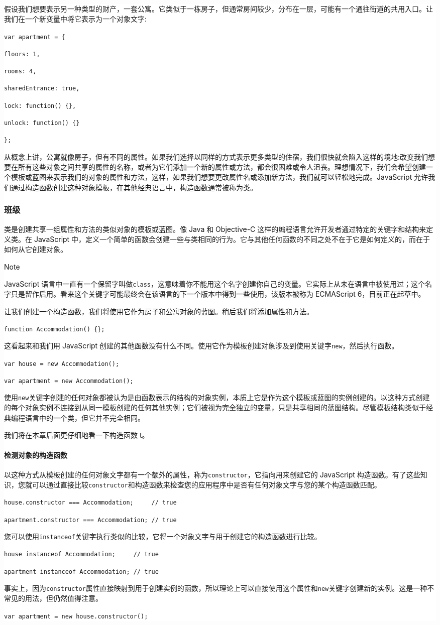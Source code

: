 假设我们想要表示另一种类型的财产，一套公寓。它类似于一栋房子，但通常房间较少，分布在一层，可能有一个通往街道的共用入口。让我们在一个新变量中将它表示为一个对象文字:

`var apartment = {`

`floors: 1,`

`rooms: 4,`

`sharedEntrance: true,`

`lock: function() {},`

`unlock: function() {}`

`};`

从概念上讲，公寓就像房子，但有不同的属性。如果我们选择以同样的方式表示更多类型的住宿，我们很快就会陷入这样的境地:改变我们想要在所有这些对象之间共享的属性的名称，或者为它们添加一个新的属性或方法，都会很困难或令人沮丧。理想情况下，我们会希望创建一个模板或蓝图来表示我们的对象的属性和方法，这样，如果我们想要更改属性名或添加新方法，我们就可以轻松地完成。JavaScript 允许我们通过构造函数创建这种对象模板，在其他经典语言中，构造函数通常被称为类。

### 班级

类是创建共享一组属性和方法的类似对象的模板或蓝图。像 Java 和 Objective-C 这样的编程语言允许开发者通过特定的关键字和结构来定义类。在 JavaScript 中，定义一个简单的函数会创建一些与类相同的行为。它与其他任何函数的不同之处不在于它是如何定义的，而在于如何从它创建对象。

Note

JavaScript 语言中一直有一个保留字叫做`class`，这意味着你不能用这个名字创建你自己的变量。它实际上从未在语言中被使用过；这个名字只是留作后用。看来这个关键字可能最终会在该语言的下一个版本中得到一些使用，该版本被称为 ECMAScript 6，目前正在起草中。

让我们创建一个构造函数，我们将使用它作为房子和公寓对象的蓝图。稍后我们将添加属性和方法。

`function Accommodation() {};`

这看起来和我们用 JavaScript 创建的其他函数没有什么不同。使用它作为模板创建对象涉及到使用关键字`new`，然后执行函数。

`var house = new Accommodation();`

`var apartment = new Accommodation();`

使用`new`关键字创建的任何对象都被认为是由函数表示的结构的对象实例，本质上它是作为这个模板或蓝图的实例创建的。以这种方式创建的每个对象实例不连接到从同一模板创建的任何其他实例；它们被视为完全独立的变量，只是共享相同的蓝图结构。尽管模板结构类似于经典编程语言中的一个类，但它并不完全相同。

我们将在本章后面更仔细地看一下构造函数 t。

#### 检测对象的构造函数

以这种方式从模板创建的任何对象文字都有一个额外的属性，称为`constructor`，它指向用来创建它的 JavaScript 构造函数。有了这些知识，您就可以通过直接比较`constructor`和构造函数来检查您的应用程序中是否有任何对象文字与您的某个构造函数匹配。

`house.constructor === Accommodation;     // true`

`apartment.constructor === Accommodation; // true`

您可以使用`instanceof`关键字执行类似的比较，它将一个对象文字与用于创建它的构造函数进行比较。

`house instanceof Accommodation;     // true`

`apartment instanceof Accommodation; // true`

事实上，因为`constructor`属性直接映射到用于创建实例的函数，所以理论上可以直接使用这个属性和`new`关键字创建新的实例。这是一种不常见的用法，但仍然值得注意。

`var apartment = new house.constructor();`
